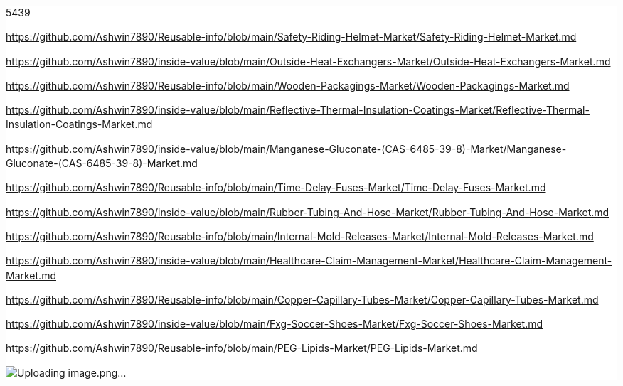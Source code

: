 5439</p><p><a href="https://github.com/Ashwin7890/Reusable-info/blob/main/Safety-Riding-Helmet-Market/Safety-Riding-Helmet-Market.md">https://github.com/Ashwin7890/Reusable-info/blob/main/Safety-Riding-Helmet-Market/Safety-Riding-Helmet-Market.md</a></p><p><a href="https://github.com/Ashwin7890/inside-value/blob/main/Outside-Heat-Exchangers-Market/Outside-Heat-Exchangers-Market.md">https://github.com/Ashwin7890/inside-value/blob/main/Outside-Heat-Exchangers-Market/Outside-Heat-Exchangers-Market.md</a></p><p><a href="https://github.com/Ashwin7890/Reusable-info/blob/main/Wooden-Packagings-Market/Wooden-Packagings-Market.md">https://github.com/Ashwin7890/Reusable-info/blob/main/Wooden-Packagings-Market/Wooden-Packagings-Market.md</a></p><p><a href="https://github.com/Ashwin7890/inside-value/blob/main/Reflective-Thermal-Insulation-Coatings-Market/Reflective-Thermal-Insulation-Coatings-Market.md">https://github.com/Ashwin7890/inside-value/blob/main/Reflective-Thermal-Insulation-Coatings-Market/Reflective-Thermal-Insulation-Coatings-Market.md</a></p><p><a href="https://github.com/Ashwin7890/inside-value/blob/main/Manganese-Gluconate-(CAS-6485-39-8)-Market/Manganese-Gluconate-(CAS-6485-39-8)-Market.md">https://github.com/Ashwin7890/inside-value/blob/main/Manganese-Gluconate-(CAS-6485-39-8)-Market/Manganese-Gluconate-(CAS-6485-39-8)-Market.md</a></p><p><a href="https://github.com/Ashwin7890/Reusable-info/blob/main/Time-Delay-Fuses-Market/Time-Delay-Fuses-Market.md">https://github.com/Ashwin7890/Reusable-info/blob/main/Time-Delay-Fuses-Market/Time-Delay-Fuses-Market.md</a></p><p><a href="https://github.com/Ashwin7890/inside-value/blob/main/Rubber-Tubing-And-Hose-Market/Rubber-Tubing-And-Hose-Market.md">https://github.com/Ashwin7890/inside-value/blob/main/Rubber-Tubing-And-Hose-Market/Rubber-Tubing-And-Hose-Market.md</a></p><p><a href="https://github.com/Ashwin7890/Reusable-info/blob/main/Internal-Mold-Releases-Market/Internal-Mold-Releases-Market.md">https://github.com/Ashwin7890/Reusable-info/blob/main/Internal-Mold-Releases-Market/Internal-Mold-Releases-Market.md</a></p><p><a href="https://github.com/Ashwin7890/inside-value/blob/main/Healthcare-Claim-Management-Market/Healthcare-Claim-Management-Market.md">https://github.com/Ashwin7890/inside-value/blob/main/Healthcare-Claim-Management-Market/Healthcare-Claim-Management-Market.md</a></p><p><a href="https://github.com/Ashwin7890/Reusable-info/blob/main/Copper-Capillary-Tubes-Market/Copper-Capillary-Tubes-Market.md">https://github.com/Ashwin7890/Reusable-info/blob/main/Copper-Capillary-Tubes-Market/Copper-Capillary-Tubes-Market.md</a></p><p><a href="https://github.com/Ashwin7890/inside-value/blob/main/Fxg-Soccer-Shoes-Market/Fxg-Soccer-Shoes-Market.md">https://github.com/Ashwin7890/inside-value/blob/main/Fxg-Soccer-Shoes-Market/Fxg-Soccer-Shoes-Market.md</a></p><p><a href="https://github.com/Ashwin7890/Reusable-info/blob/main/PEG-Lipids-Market/PEG-Lipids-Market.md">https://github.com/Ashwin7890/Reusable-info/blob/main/PEG-Lipids-Market/PEG-Lipids-Market.md</a></p>
![Uploading image.png…]()

